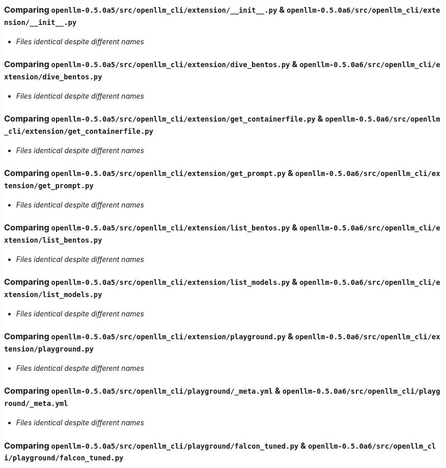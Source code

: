 ### Comparing `openllm-0.5.0a5/src/openllm_cli/extension/__init__.py` & `openllm-0.5.0a6/src/openllm_cli/extension/__init__.py`

 * *Files identical despite different names*

### Comparing `openllm-0.5.0a5/src/openllm_cli/extension/dive_bentos.py` & `openllm-0.5.0a6/src/openllm_cli/extension/dive_bentos.py`

 * *Files identical despite different names*

### Comparing `openllm-0.5.0a5/src/openllm_cli/extension/get_containerfile.py` & `openllm-0.5.0a6/src/openllm_cli/extension/get_containerfile.py`

 * *Files identical despite different names*

### Comparing `openllm-0.5.0a5/src/openllm_cli/extension/get_prompt.py` & `openllm-0.5.0a6/src/openllm_cli/extension/get_prompt.py`

 * *Files identical despite different names*

### Comparing `openllm-0.5.0a5/src/openllm_cli/extension/list_bentos.py` & `openllm-0.5.0a6/src/openllm_cli/extension/list_bentos.py`

 * *Files identical despite different names*

### Comparing `openllm-0.5.0a5/src/openllm_cli/extension/list_models.py` & `openllm-0.5.0a6/src/openllm_cli/extension/list_models.py`

 * *Files identical despite different names*

### Comparing `openllm-0.5.0a5/src/openllm_cli/extension/playground.py` & `openllm-0.5.0a6/src/openllm_cli/extension/playground.py`

 * *Files identical despite different names*

### Comparing `openllm-0.5.0a5/src/openllm_cli/playground/_meta.yml` & `openllm-0.5.0a6/src/openllm_cli/playground/_meta.yml`

 * *Files identical despite different names*

### Comparing `openllm-0.5.0a5/src/openllm_cli/playground/falcon_tuned.py` & `openllm-0.5.0a6/src/openllm_cli/playground/falcon_tuned.py`
